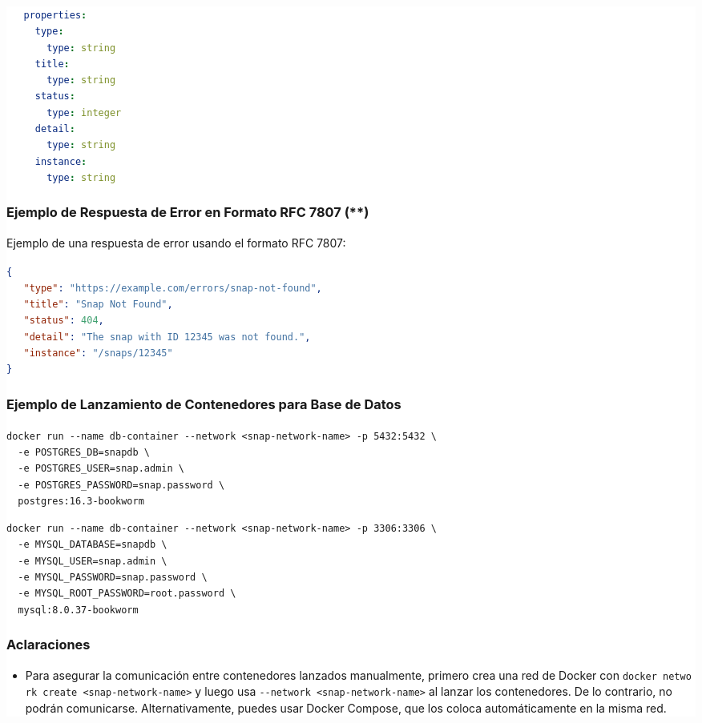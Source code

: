    ```yaml
      properties:
        type:
          type: string
        title:
          type: string
        status:
          type: integer
        detail:
          type: string
        instance:
          type: string
```
### Ejemplo de Respuesta de Error en Formato RFC 7807 (**)

Ejemplo de una respuesta de error usando el formato RFC 7807:

```json
{
   "type": "https://example.com/errors/snap-not-found",
   "title": "Snap Not Found",
   "status": 404,
   "detail": "The snap with ID 12345 was not found.",
   "instance": "/snaps/12345"
}
```

### Ejemplo de Lanzamiento de Contenedores para Base de Datos

```
docker run --name db-container --network <snap-network-name> -p 5432:5432 \
  -e POSTGRES_DB=snapdb \
  -e POSTGRES_USER=snap.admin \
  -e POSTGRES_PASSWORD=snap.password \
  postgres:16.3-bookworm
```

```
docker run --name db-container --network <snap-network-name> -p 3306:3306 \
  -e MYSQL_DATABASE=snapdb \
  -e MYSQL_USER=snap.admin \
  -e MYSQL_PASSWORD=snap.password \
  -e MYSQL_ROOT_PASSWORD=root.password \
  mysql:8.0.37-bookworm
```

### Aclaraciones

- Para asegurar la comunicación entre contenedores lanzados manualmente, primero crea una red de Docker con `docker network create <snap-network-name>` y luego usa `--network <snap-network-name>` al lanzar los contenedores. De lo contrario, no podrán comunicarse. Alternativamente, puedes usar Docker Compose, que los coloca automáticamente en la misma red.
